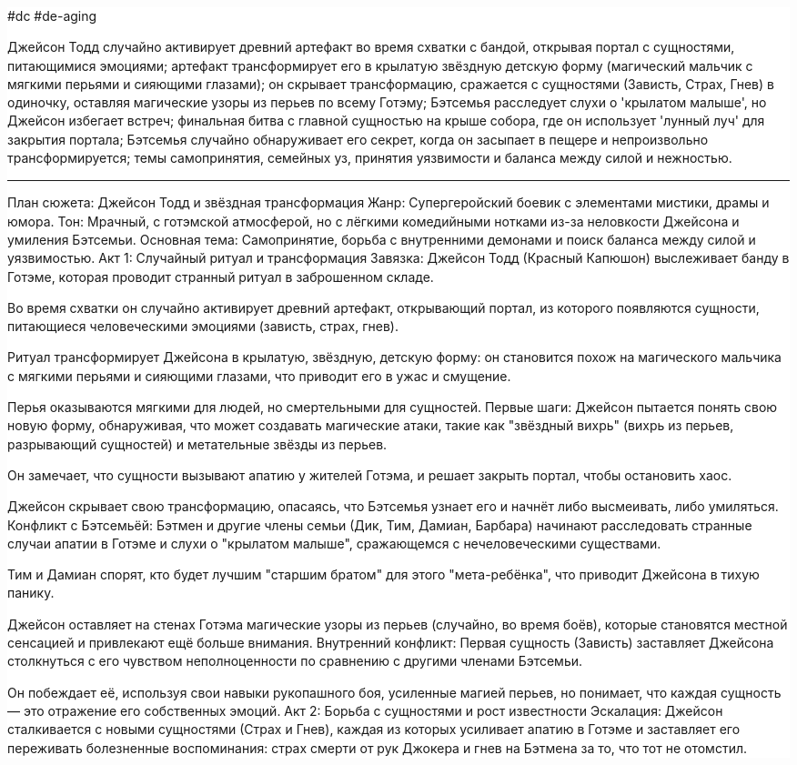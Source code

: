 #dc #de-aging 

Джейсон Тодд случайно активирует древний артефакт во время схватки с бандой, открывая портал с сущностями, питающимися эмоциями; артефакт трансформирует его в крылатую звёздную детскую форму (магический мальчик с мягкими перьями и сияющими глазами); он скрывает трансформацию, сражается с сущностями (Зависть, Страх, Гнев) в одиночку, оставляя магические узоры из перьев по всему Готэму; Бэтсемья расследует слухи о 'крылатом малыше', но Джейсон избегает встреч; финальная битва с главной сущностью на крыше собора, где он использует 'лунный луч' для закрытия портала; Бэтсемья случайно обнаруживает его секрет, когда он засыпает в пещере и непроизвольно трансформируется; темы самопринятия, семейных уз, принятия уязвимости и баланса между силой и нежностью.

---
План сюжета: Джейсон Тодд и звёздная трансформация
Жанр: Супергеройский боевик с элементами мистики, драмы и юмора.
Тон: Мрачный, с готэмской атмосферой, но с лёгкими комедийными нотками из-за неловкости Джейсона и умиления Бэтсемьи.
Основная тема: Самопринятие, борьба с внутренними демонами и поиск баланса между силой и уязвимостью.
Акт 1: Случайный ритуал и трансформация
Завязка:
Джейсон Тодд (Красный Капюшон) выслеживает банду в Готэме, которая проводит странный ритуал в заброшенном складе.

Во время схватки он случайно активирует древний артефакт, открывающий портал, из которого появляются сущности, питающиеся человеческими эмоциями (зависть, страх, гнев).

Ритуал трансформирует Джейсона в крылатую, звёздную, детскую форму: он становится похож на магического мальчика с мягкими перьями и сияющими глазами, что приводит его в ужас и смущение.

Перья оказываются мягкими для людей, но смертельными для сущностей.
Первые шаги:
Джейсон пытается понять свою новую форму, обнаруживая, что может создавать магические атаки, такие как "звёздный вихрь" (вихрь из перьев, разрывающий сущностей) и метательные звёзды из перьев.

Он замечает, что сущности вызывают апатию у жителей Готэма, и решает закрыть портал, чтобы остановить хаос.

Джейсон скрывает свою трансформацию, опасаясь, что Бэтсемья узнает его и начнёт либо высмеивать, либо умиляться.
Конфликт с Бэтсемьёй:
Бэтмен и другие члены семьи (Дик, Тим, Дамиан, Барбара) начинают расследовать странные случаи апатии в Готэме и слухи о "крылатом малыше", сражающемся с нечеловеческими существами.

Тим и Дамиан спорят, кто будет лучшим "старшим братом" для этого "мета-ребёнка", что приводит Джейсона в тихую панику.

Джейсон оставляет на стенах Готэма магические узоры из перьев (случайно, во время боёв), которые становятся местной сенсацией и привлекают ещё больше внимания.
Внутренний конфликт:
Первая сущность (Зависть) заставляет Джейсона столкнуться с его чувством неполноценности по сравнению с другими членами Бэтсемьи.

Он побеждает её, используя свои навыки рукопашного боя, усиленные магией перьев, но понимает, что каждая сущность — это отражение его собственных эмоций.
Акт 2: Борьба с сущностями и рост известности
Эскалация:
Джейсон сталкивается с новыми сущностями (Страх и Гнев), каждая из которых усиливает апатию в Готэме и заставляет его переживать болезненные воспоминания: страх смерти от рук Джокера и гнев на Бэтмена за то, что тот не отомстил.
